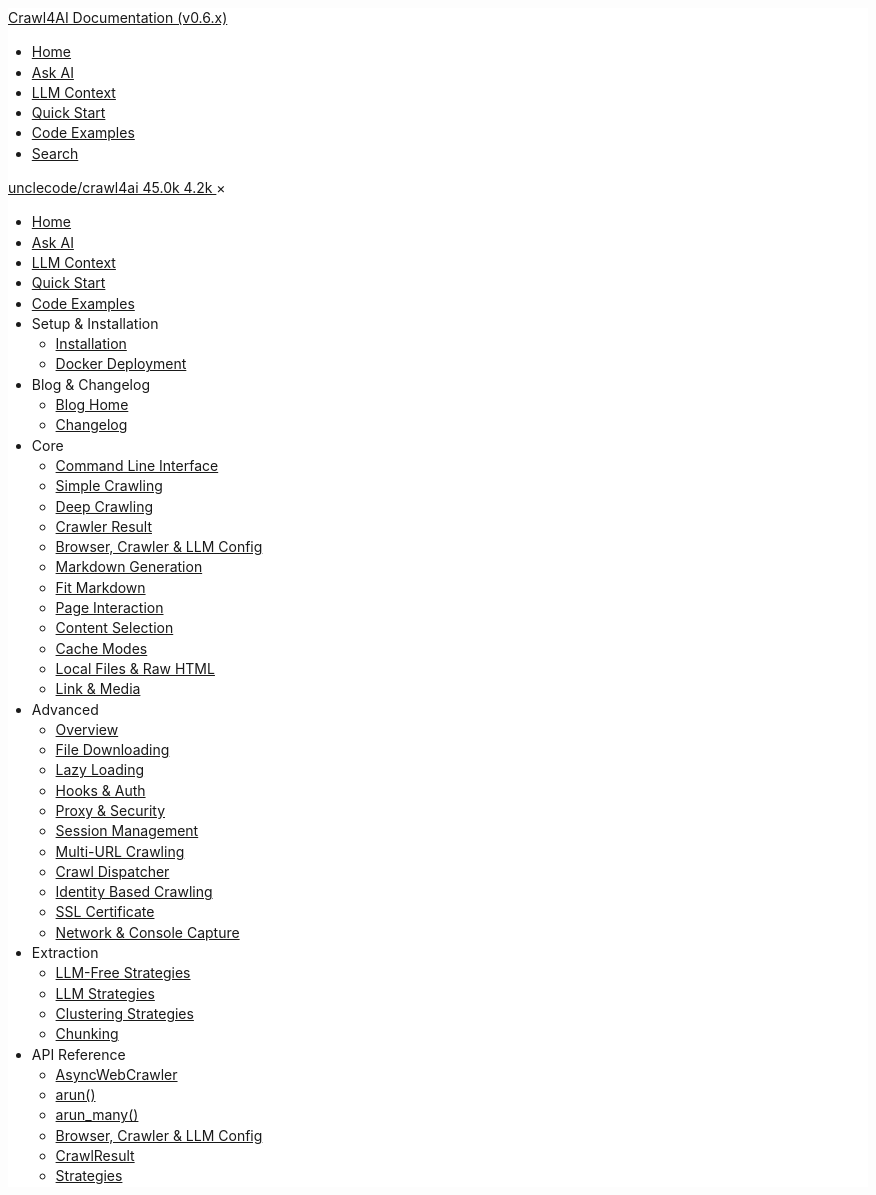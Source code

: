 [Crawl4AI Documentation (v0.6.x)](https://docs.crawl4ai.com/)
  * [ Home ](https://docs.crawl4ai.com/)
  * [ Ask AI ](https://docs.crawl4ai.com/core/ask-ai/)
  * [ LLM Context ](https://docs.crawl4ai.com/core/llmtxt/)
  * [ Quick Start ](https://docs.crawl4ai.com/core/quickstart/)
  * [ Code Examples ](https://docs.crawl4ai.com/core/examples/)
  * [ Search ](https://docs.crawl4ai.com/blog/releases/0.6.0/)


[ unclecode/crawl4ai 45.0k 4.2k ](https://github.com/unclecode/crawl4ai)
×
  * [Home](https://docs.crawl4ai.com/)
  * [Ask AI](https://docs.crawl4ai.com/core/ask-ai/)
  * [LLM Context](https://docs.crawl4ai.com/core/llmtxt/)
  * [Quick Start](https://docs.crawl4ai.com/core/quickstart/)
  * [Code Examples](https://docs.crawl4ai.com/core/examples/)
  * Setup & Installation
    * [Installation](https://docs.crawl4ai.com/core/installation/)
    * [Docker Deployment](https://docs.crawl4ai.com/core/docker-deployment/)
  * Blog & Changelog
    * [Blog Home](https://docs.crawl4ai.com/blog/)
    * [Changelog](https://github.com/unclecode/crawl4ai/blob/main/CHANGELOG.md)
  * Core
    * [Command Line Interface](https://docs.crawl4ai.com/core/cli/)
    * [Simple Crawling](https://docs.crawl4ai.com/core/simple-crawling/)
    * [Deep Crawling](https://docs.crawl4ai.com/core/deep-crawling/)
    * [Crawler Result](https://docs.crawl4ai.com/core/crawler-result/)
    * [Browser, Crawler & LLM Config](https://docs.crawl4ai.com/core/browser-crawler-config/)
    * [Markdown Generation](https://docs.crawl4ai.com/core/markdown-generation/)
    * [Fit Markdown](https://docs.crawl4ai.com/core/fit-markdown/)
    * [Page Interaction](https://docs.crawl4ai.com/core/page-interaction/)
    * [Content Selection](https://docs.crawl4ai.com/core/content-selection/)
    * [Cache Modes](https://docs.crawl4ai.com/core/cache-modes/)
    * [Local Files & Raw HTML](https://docs.crawl4ai.com/core/local-files/)
    * [Link & Media](https://docs.crawl4ai.com/core/link-media/)
  * Advanced
    * [Overview](https://docs.crawl4ai.com/advanced/advanced-features/)
    * [File Downloading](https://docs.crawl4ai.com/advanced/file-downloading/)
    * [Lazy Loading](https://docs.crawl4ai.com/advanced/lazy-loading/)
    * [Hooks & Auth](https://docs.crawl4ai.com/advanced/hooks-auth/)
    * [Proxy & Security](https://docs.crawl4ai.com/advanced/proxy-security/)
    * [Session Management](https://docs.crawl4ai.com/advanced/session-management/)
    * [Multi-URL Crawling](https://docs.crawl4ai.com/advanced/multi-url-crawling/)
    * [Crawl Dispatcher](https://docs.crawl4ai.com/advanced/crawl-dispatcher/)
    * [Identity Based Crawling](https://docs.crawl4ai.com/advanced/identity-based-crawling/)
    * [SSL Certificate](https://docs.crawl4ai.com/advanced/ssl-certificate/)
    * [Network & Console Capture](https://docs.crawl4ai.com/advanced/network-console-capture/)
  * Extraction
    * [LLM-Free Strategies](https://docs.crawl4ai.com/extraction/no-llm-strategies/)
    * [LLM Strategies](https://docs.crawl4ai.com/extraction/llm-strategies/)
    * [Clustering Strategies](https://docs.crawl4ai.com/extraction/clustring-strategies/)
    * [Chunking](https://docs.crawl4ai.com/extraction/chunking/)
  * API Reference
    * [AsyncWebCrawler](https://docs.crawl4ai.com/api/async-webcrawler/)
    * [arun()](https://docs.crawl4ai.com/api/arun/)
    * [arun_many()](https://docs.crawl4ai.com/api/arun_many/)
    * [Browser, Crawler & LLM Config](https://docs.crawl4ai.com/api/parameters/)
    * [CrawlResult](https://docs.crawl4ai.com/api/crawl-result/)
    * [Strategies](https://docs.crawl4ai.com/api/strategies/)
